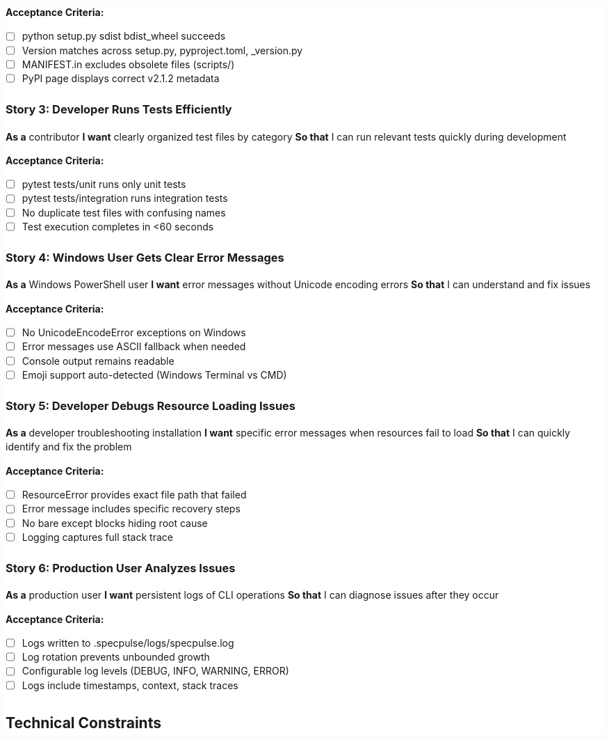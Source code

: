 **Acceptance Criteria:**
- [ ] python setup.py sdist bdist_wheel succeeds
- [ ] Version matches across setup.py, pyproject.toml, _version.py
- [ ] MANIFEST.in excludes obsolete files (scripts/)
- [ ] PyPI page displays correct v2.1.2 metadata

### Story 3: Developer Runs Tests Efficiently
**As a** contributor
**I want** clearly organized test files by category
**So that** I can run relevant tests quickly during development

**Acceptance Criteria:**
- [ ] pytest tests/unit runs only unit tests
- [ ] pytest tests/integration runs integration tests
- [ ] No duplicate test files with confusing names
- [ ] Test execution completes in <60 seconds

### Story 4: Windows User Gets Clear Error Messages
**As a** Windows PowerShell user
**I want** error messages without Unicode encoding errors
**So that** I can understand and fix issues

**Acceptance Criteria:**
- [ ] No UnicodeEncodeError exceptions on Windows
- [ ] Error messages use ASCII fallback when needed
- [ ] Console output remains readable
- [ ] Emoji support auto-detected (Windows Terminal vs CMD)

### Story 5: Developer Debugs Resource Loading Issues
**As a** developer troubleshooting installation
**I want** specific error messages when resources fail to load
**So that** I can quickly identify and fix the problem

**Acceptance Criteria:**
- [ ] ResourceError provides exact file path that failed
- [ ] Error message includes specific recovery steps
- [ ] No bare except blocks hiding root cause
- [ ] Logging captures full stack trace

### Story 6: Production User Analyzes Issues
**As a** production user
**I want** persistent logs of CLI operations
**So that** I can diagnose issues after they occur

**Acceptance Criteria:**
- [ ] Logs written to .specpulse/logs/specpulse.log
- [ ] Log rotation prevents unbounded growth
- [ ] Configurable log levels (DEBUG, INFO, WARNING, ERROR)
- [ ] Logs include timestamps, context, stack traces

## Technical Constraints
